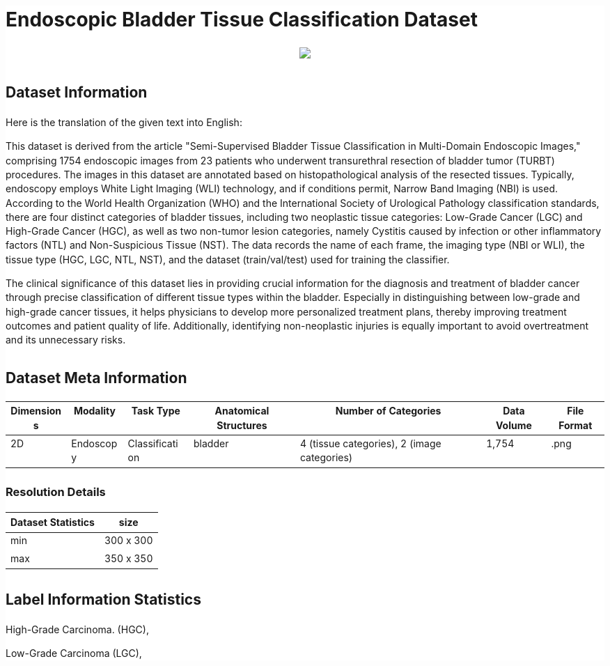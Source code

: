 # Endoscopic Bladder Tissue Classification Dataset

<div align="center">
    <a href="https://github.com/openmedlab/"><img width="700px" height="auto" src="appendix/Endoscopic_Bladder_Tissue_Classification_0.avif"></a>
</div>
<p style="text-align:center;font-size:10px;"><em></em></p>

## Dataset Information

Here is the translation of the given text into English:

This dataset is derived from the article "Semi-Supervised Bladder Tissue Classification in Multi-Domain Endoscopic Images," comprising 1754 endoscopic images from 23 patients who underwent transurethral resection of bladder tumor (TURBT) procedures. The images in this dataset are annotated based on histopathological analysis of the resected tissues. Typically, endoscopy employs White Light Imaging (WLI) technology, and if conditions permit, Narrow Band Imaging (NBI) is used. According to the World Health Organization (WHO) and the International Society of Urological Pathology classification standards, there are four distinct categories of bladder tissues, including two neoplastic tissue categories: Low-Grade Cancer (LGC) and High-Grade Cancer (HGC), as well as two non-tumor lesion categories, namely Cystitis caused by infection or other inflammatory factors (NTL) and Non-Suspicious Tissue (NST). The data records the name of each frame, the imaging type (NBI or WLI), the tissue type (HGC, LGC, NTL, NST), and the dataset (train/val/test) used for training the classifier.

The clinical significance of this dataset lies in providing crucial information for the diagnosis and treatment of bladder cancer through precise classification of different tissue types within the bladder. Especially in distinguishing between low-grade and high-grade cancer tissues, it helps physicians to develop more personalized treatment plans, thereby improving treatment outcomes and patient quality of life. Additionally, identifying non-neoplastic injuries is equally important to avoid overtreatment and its unnecessary risks.

## Dataset Meta Information

| Dimensions | Modality  | Task Type      | Anatomical Structures          | Number of Categories                        | Data Volume | File Format |
|------------|-----------|----------------|-----------------|---------------------------------------------|-------------|-------------|
| 2D         | Endoscopy | Classification | bladder       | 4 (tissue categories), 2 (image categories) | 1,754        | .png        |


### Resolution Details

| Dataset Statistics | size        |
|--------------------|-------------|
| min                | 300 x 300  |
| max                | 350 x 350  |

## Label Information Statistics

High-Grade Carcinoma. (HGC),

Low-Grade Carcinoma (LGC),

